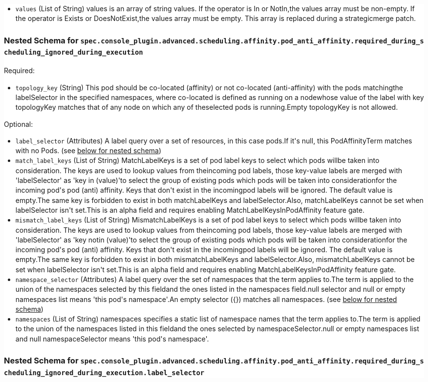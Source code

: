 - `values` (List of String) values is an array of string values. If the operator is In or NotIn,the values array must be non-empty. If the operator is Exists or DoesNotExist,the values array must be empty. This array is replaced during a strategicmerge patch.





<a id="nestedatt--spec--console_plugin--advanced--scheduling--affinity--pod_anti_affinity--required_during_scheduling_ignored_during_execution"></a>
### Nested Schema for `spec.console_plugin.advanced.scheduling.affinity.pod_anti_affinity.required_during_scheduling_ignored_during_execution`

Required:

- `topology_key` (String) This pod should be co-located (affinity) or not co-located (anti-affinity) with the pods matchingthe labelSelector in the specified namespaces, where co-located is defined as running on a nodewhose value of the label with key topologyKey matches that of any node on which any of theselected pods is running.Empty topologyKey is not allowed.

Optional:

- `label_selector` (Attributes) A label query over a set of resources, in this case pods.If it's null, this PodAffinityTerm matches with no Pods. (see [below for nested schema](#nestedatt--spec--console_plugin--advanced--scheduling--affinity--pod_anti_affinity--required_during_scheduling_ignored_during_execution--label_selector))
- `match_label_keys` (List of String) MatchLabelKeys is a set of pod label keys to select which pods willbe taken into consideration. The keys are used to lookup values from theincoming pod labels, those key-value labels are merged with 'labelSelector' as 'key in (value)'to select the group of existing pods which pods will be taken into considerationfor the incoming pod's pod (anti) affinity. Keys that don't exist in the incomingpod labels will be ignored. The default value is empty.The same key is forbidden to exist in both matchLabelKeys and labelSelector.Also, matchLabelKeys cannot be set when labelSelector isn't set.This is an alpha field and requires enabling MatchLabelKeysInPodAffinity feature gate.
- `mismatch_label_keys` (List of String) MismatchLabelKeys is a set of pod label keys to select which pods willbe taken into consideration. The keys are used to lookup values from theincoming pod labels, those key-value labels are merged with 'labelSelector' as 'key notin (value)'to select the group of existing pods which pods will be taken into considerationfor the incoming pod's pod (anti) affinity. Keys that don't exist in the incomingpod labels will be ignored. The default value is empty.The same key is forbidden to exist in both mismatchLabelKeys and labelSelector.Also, mismatchLabelKeys cannot be set when labelSelector isn't set.This is an alpha field and requires enabling MatchLabelKeysInPodAffinity feature gate.
- `namespace_selector` (Attributes) A label query over the set of namespaces that the term applies to.The term is applied to the union of the namespaces selected by this fieldand the ones listed in the namespaces field.null selector and null or empty namespaces list means 'this pod's namespace'.An empty selector ({}) matches all namespaces. (see [below for nested schema](#nestedatt--spec--console_plugin--advanced--scheduling--affinity--pod_anti_affinity--required_during_scheduling_ignored_during_execution--namespace_selector))
- `namespaces` (List of String) namespaces specifies a static list of namespace names that the term applies to.The term is applied to the union of the namespaces listed in this fieldand the ones selected by namespaceSelector.null or empty namespaces list and null namespaceSelector means 'this pod's namespace'.

<a id="nestedatt--spec--console_plugin--advanced--scheduling--affinity--pod_anti_affinity--required_during_scheduling_ignored_during_execution--label_selector"></a>
### Nested Schema for `spec.console_plugin.advanced.scheduling.affinity.pod_anti_affinity.required_during_scheduling_ignored_during_execution.label_selector`
